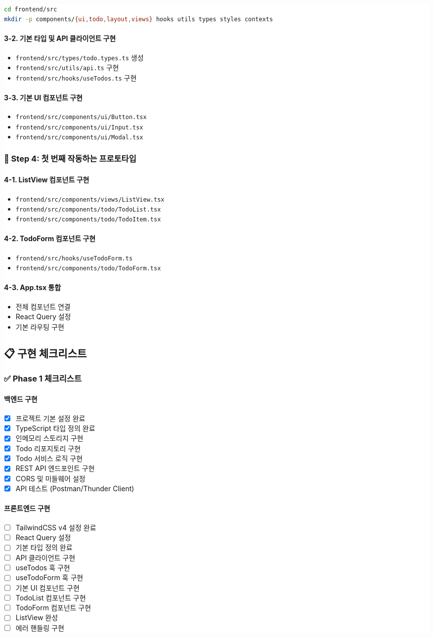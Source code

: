 ```bash
cd frontend/src
mkdir -p components/{ui,todo,layout,views} hooks utils types styles contexts
```

#### 3-2. 기본 타입 및 API 클라이언트 구현

- `frontend/src/types/todo.types.ts` 생성
- `frontend/src/utils/api.ts` 구현
- `frontend/src/hooks/useTodos.ts` 구현

#### 3-3. 기본 UI 컴포넌트 구현

- `frontend/src/components/ui/Button.tsx`
- `frontend/src/components/ui/Input.tsx`
- `frontend/src/components/ui/Modal.tsx`

### 📝 Step 4: 첫 번째 작동하는 프로토타입

#### 4-1. ListView 컴포넌트 구현

- `frontend/src/components/views/ListView.tsx`
- `frontend/src/components/todo/TodoList.tsx`
- `frontend/src/components/todo/TodoItem.tsx`

#### 4-2. TodoForm 컴포넌트 구현

- `frontend/src/hooks/useTodoForm.ts`
- `frontend/src/components/todo/TodoForm.tsx`

#### 4-3. App.tsx 통합

- 전체 컴포넌트 연결
- React Query 설정
- 기본 라우팅 구현

## 📋 구현 체크리스트

### ✅ Phase 1 체크리스트

#### 백엔드 구현

- [x] 프로젝트 기본 설정 완료
- [x] TypeScript 타입 정의 완료
- [x] 인메모리 스토리지 구현
- [x] Todo 리포지토리 구현
- [x] Todo 서비스 로직 구현
- [x] REST API 엔드포인트 구현
- [x] CORS 및 미들웨어 설정
- [x] API 테스트 (Postman/Thunder Client)

#### 프론트엔드 구현

- [ ] TailwindCSS v4 설정 완료
- [ ] React Query 설정
- [ ] 기본 타입 정의 완료
- [ ] API 클라이언트 구현
- [ ] useTodos 훅 구현
- [ ] useTodoForm 훅 구현
- [ ] 기본 UI 컴포넌트 구현
- [ ] TodoList 컴포넌트 구현
- [ ] TodoForm 컴포넌트 구현
- [ ] ListView 완성
- [ ] 에러 핸들링 구현
